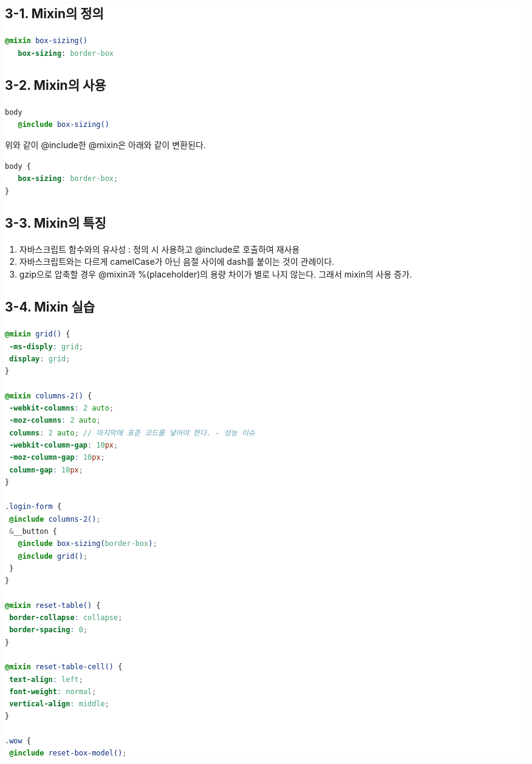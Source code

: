## 3-1. Mixin의 정의

```sass
@mixin box-sizing()
   box-sizing: border-box
```

## 3-2. Mixin의 사용

```sass
body
   @include box-sizing()
```
위와 같이 @include한 @mixin은 아래와 같이 변환된다.
```css
body {
   box-sizing: border-box;
}
```

## 3-3. Mixin의 특징

1. 자바스크립트 함수와의 유사성 : 정의 시 사용하고 @include로 호출하여 재사용
2. 자바스크립트와는 다르게 camelCase가 아닌 음절 사이에 dash를 붙이는 것이 관례이다.
3. gzip으로 압축할 경우 @mixin과 %(placeholder)의 용량 차이가 별로 나지 않는다. 그래서 mixin의 사용 증가.

## 3-4. Mixin 실습

```scss
@mixin grid() {
 -ms-disply: grid;
 display: grid;
}

@mixin columns-2() {
 -webkit-columns: 2 auto;
 -moz-columns: 2 auto;
 columns: 2 auto; // 마지막에 표준 코드를 넣어야 한다. - 성능 이슈
 -webkit-column-gap: 10px;
 -moz-column-gap: 10px;
 column-gap: 10px;
}

.login-form {
 @include columns-2();
 &__button {
   @include box-sizing(border-box);
   @include grid();
 }
}

@mixin reset-table() {
 border-collapse: collapse;
 border-spacing: 0;
}

@mixin reset-table-cell() {
 text-align: left;
 font-weight: normal;
 vertical-align: middle;
}

.wow {
 @include reset-box-model();
```